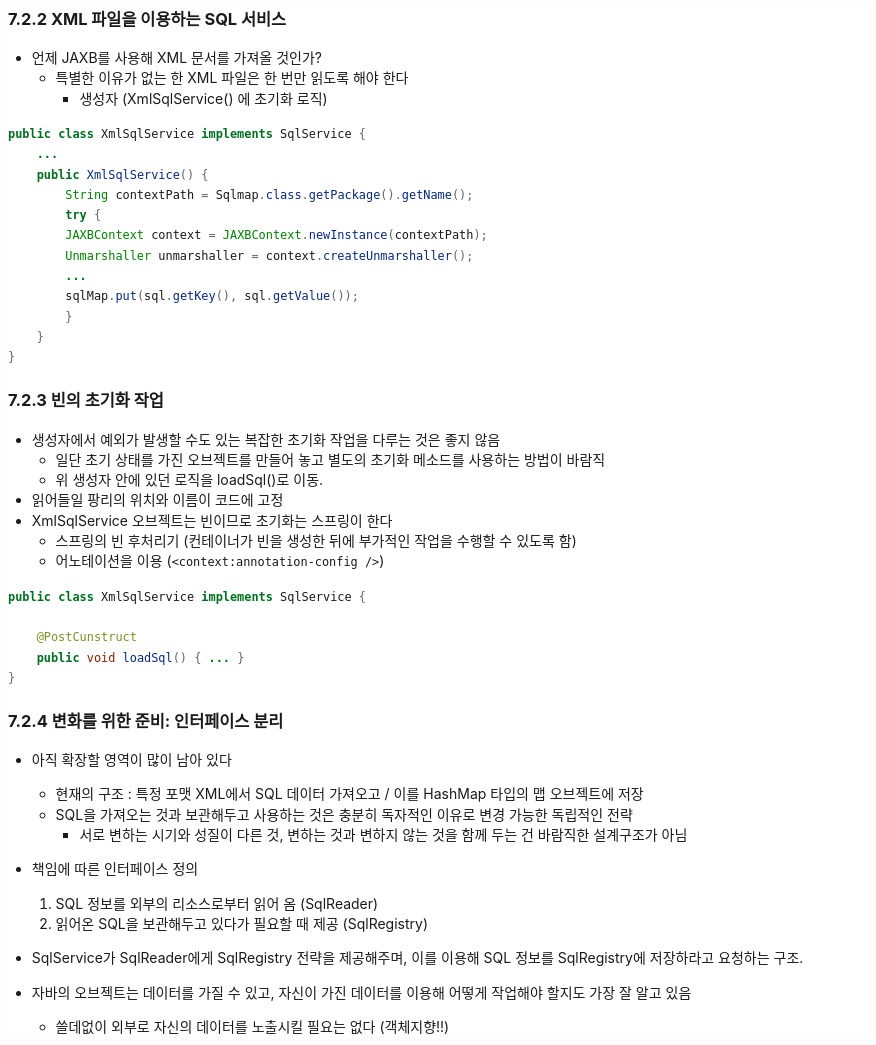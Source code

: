 ### 7.2.2 XML 파일을 이용하는 SQL 서비스

-   언제 JAXB를 사용해 XML 문서를 가져올 것인가?
    -   특별한 이유가 없는 한 XML 파일은 한 번만 읽도록 해야 한다
        -   생성자 (XmlSqlService() 에 초기화 로직)

```java
public class XmlSqlService implements SqlService {
    ...
    public XmlSqlService() {
        String contextPath = Sqlmap.class.getPackage().getName();
        try {
        JAXBContext context = JAXBContext.newInstance(contextPath);
		Unmarshaller unmarshaller = context.createUnmarshaller();
        ...
        sqlMap.put(sql.getKey(), sql.getValue());
        }
    }
}
```

### 7.2.3 빈의 초기화 작업

-   생성자에서 예외가 발생할 수도 있는 복잡한 초기화 작업을 다루는 것은 좋지 않음
    -   일단 초기 상태를 가진 오브젝트를 만들어 놓고 별도의 초기화 메소드를 사용하는 방법이 바람직
    -   위 생성자 안에 있던 로직을 loadSql()로 이동.
-   읽어들일 팡리의 위치와 이름이 코드에 고정
-   XmlSqlService 오브젝트는 빈이므로 초기화는 스프링이 한다
    -   스프링의 빈 후처리기 (컨테이너가 빈을 생성한 뒤에 부가적인 작업을 수행할 수 있도록 함)
    -   어노테이션을 이용 (`<context:annotation-config />`)

```java
public class XmlSqlService implements SqlService {

    @PostCunstruct
    public void loadSql() { ... }
}
```

### 7.2.4 변화를 위한 준비: 인터페이스 분리

-   아직 확장할 영역이 많이 남아 있다

    -   현재의 구조 : 특정 포맷 XML에서 SQL 데이터 가져오고 / 이를 HashMap 타입의 맵 오브젝트에 저장
    -   SQL을 가져오는 것과 보관해두고 사용하는 것은 충분히 독자적인 이유로 변경 가능한 독립적인 전략
        -   서로 변하는 시기와 성질이 다른 것, 변하는 것과 변하지 않는 것을 함께 두는 건 바람직한 설계구조가 아님

-   책임에 따른 인터페이스 정의
    1. SQL 정보를 외부의 리소스로부터 읽어 옴 (SqlReader)
    2. 읽어온 SQL을 보관해두고 있다가 필요할 때 제공 (SqlRegistry)
-   SqlService가 SqlReader에게 SqlRegistry 전략을 제공해주며, 이를 이용해 SQL 정보를 SqlRegistry에 저장하라고 요청하는 구조.

-   자바의 오브젝트는 데이터를 가질 수 있고, 자신이 가진 데이터를 이용해 어떻게 작업해야 할지도 가장 잘 알고 있음
    -   쓸데없이 외부로 자신의 데이터를 노출시킬 필요는 없다 (객체지향!!)
